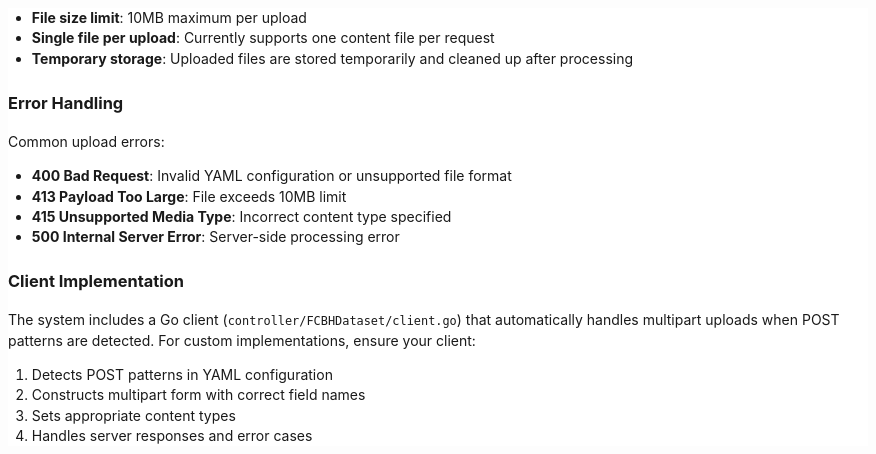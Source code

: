 - **File size limit**: 10MB maximum per upload
- **Single file per upload**: Currently supports one content file per request
- **Temporary storage**: Uploaded files are stored temporarily and cleaned up after processing

### Error Handling

Common upload errors:

- **400 Bad Request**: Invalid YAML configuration or unsupported file format
- **413 Payload Too Large**: File exceeds 10MB limit
- **415 Unsupported Media Type**: Incorrect content type specified
- **500 Internal Server Error**: Server-side processing error

### Client Implementation

The system includes a Go client (`controller/FCBHDataset/client.go`) that automatically handles multipart uploads when POST patterns are detected. For custom implementations, ensure your client:

1. Detects POST patterns in YAML configuration
2. Constructs multipart form with correct field names
3. Sets appropriate content types
4. Handles server responses and error cases

